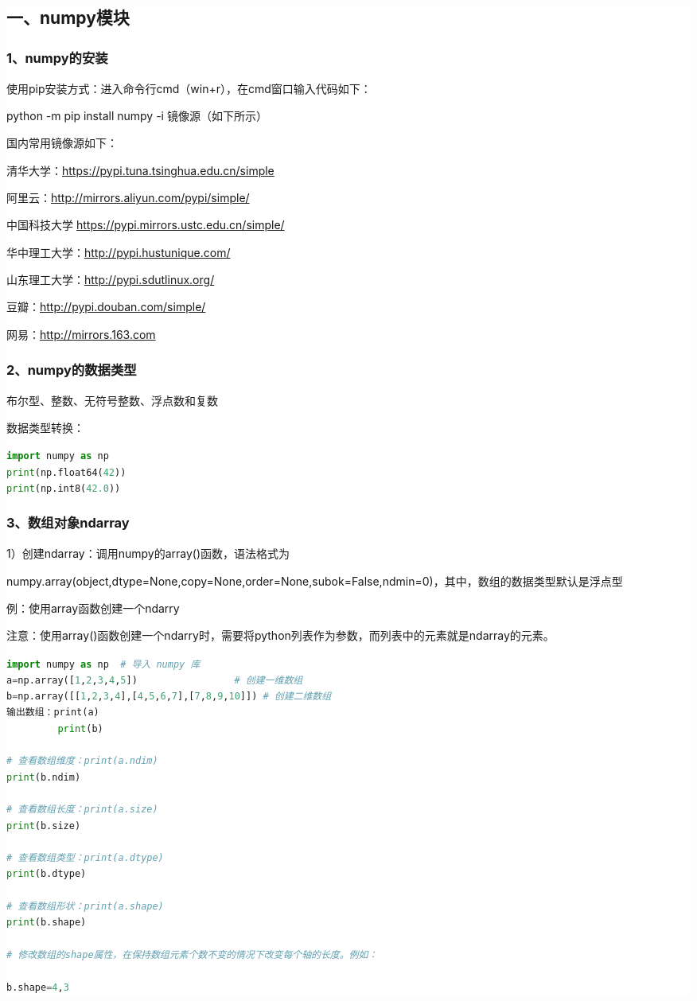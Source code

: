 <style>numpy模块
</style>

## 一、numpy模块

### 1、numpy的安装

使用pip安装方式：进入命令行cmd（win+r），在cmd窗口输入代码如下：

python -m pip install numpy -i 镜像源（如下所示）

国内常用镜像源如下：

清华大学：https://pypi.tuna.tsinghua.edu.cn/simple

阿里云：http://mirrors.aliyun.com/pypi/simple/

中国科技大学 https://pypi.mirrors.ustc.edu.cn/simple/

华中理工大学：http://pypi.hustunique.com/

山东理工大学：http://pypi.sdutlinux.org/

豆瓣：http://pypi.douban.com/simple/

网易：http://mirrors.163.com

### 2、numpy的数据类型

布尔型、整数、无符号整数、浮点数和复数

数据类型转换：

```python
import numpy as np
print(np.float64(42))
print(np.int8(42.0))
```

### 3、数组对象ndarray

1）创建ndarray：调用numpy的array()函数，语法格式为

numpy.array(object,dtype=None,copy=None,order=None,subok=False,ndmin=0)，其中，数组的数据类型默认是浮点型

例：使用array函数创建一个ndarry

注意：使用array()函数创建一个ndarry时，需要将python列表作为参数，而列表中的元素就是ndarray的元素。

```python
import numpy as np  # 导入 numpy 库  
a=np.array([1,2,3,4,5])                 # 创建一维数组
b=np.array([[1,2,3,4],[4,5,6,7],[7,8,9,10]]) # 创建二维数组
输出数组：print(a)
         print(b)

# 查看数组维度：print(a.ndim)
print(b.ndim)

# 查看数组长度：print(a.size)
print(b.size)

# 查看数组类型：print(a.dtype)
print(b.dtype)

# 查看数组形状：print(a.shape)
print(b.shape)

# 修改数组的shape属性，在保持数组元素个数不变的情况下改变每个轴的长度。例如：

b.shape=4,3
```